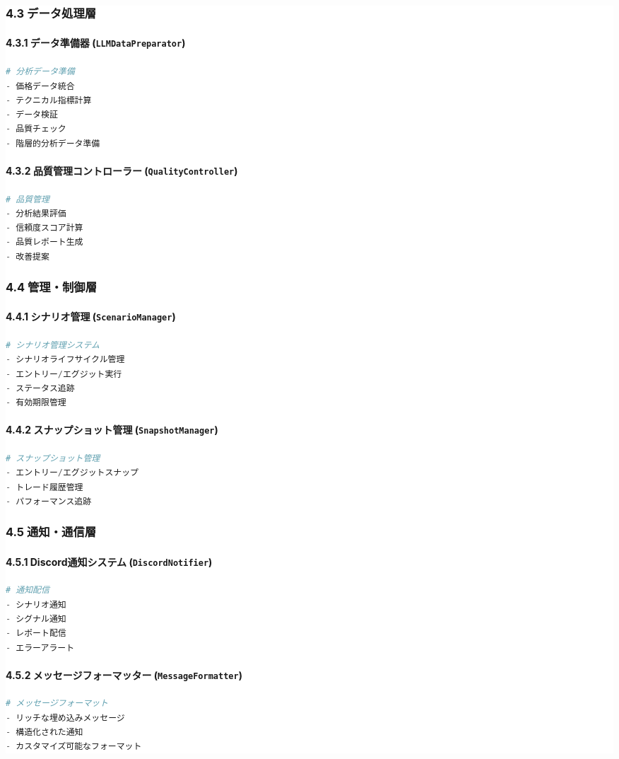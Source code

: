 ### 4.3 データ処理層

#### 4.3.1 データ準備器 (`LLMDataPreparator`)
```python
# 分析データ準備
- 価格データ統合
- テクニカル指標計算
- データ検証
- 品質チェック
- 階層的分析データ準備
```

#### 4.3.2 品質管理コントローラー (`QualityController`)
```python
# 品質管理
- 分析結果評価
- 信頼度スコア計算
- 品質レポート生成
- 改善提案
```

### 4.4 管理・制御層

#### 4.4.1 シナリオ管理 (`ScenarioManager`)
```python
# シナリオ管理システム
- シナリオライフサイクル管理
- エントリー/エグジット実行
- ステータス追跡
- 有効期限管理
```

#### 4.4.2 スナップショット管理 (`SnapshotManager`)
```python
# スナップショット管理
- エントリー/エグジットスナップ
- トレード履歴管理
- パフォーマンス追跡
```

### 4.5 通知・通信層

#### 4.5.1 Discord通知システム (`DiscordNotifier`)
```python
# 通知配信
- シナリオ通知
- シグナル通知
- レポート配信
- エラーアラート
```

#### 4.5.2 メッセージフォーマッター (`MessageFormatter`)
```python
# メッセージフォーマット
- リッチな埋め込みメッセージ
- 構造化された通知
- カスタマイズ可能なフォーマット
```
